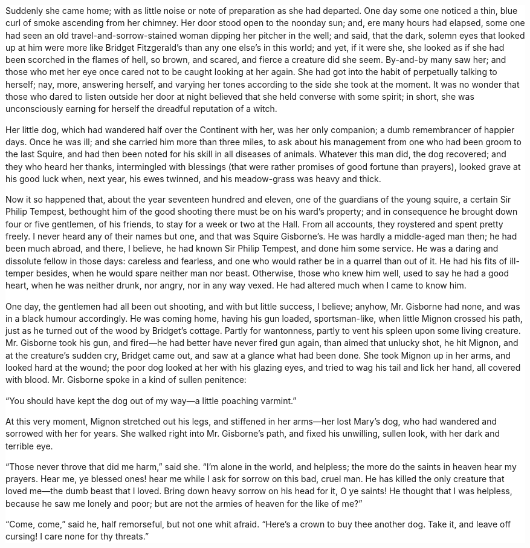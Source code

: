 Suddenly she came home; with as little noise or note of preparation as she had departed.  One day some one noticed a thin, blue curl of smoke ascending from her chimney.  Her door stood open to the noonday sun; and, ere many hours had elapsed, some one had seen an old travel-and-sorrow-stained woman dipping her pitcher in the well; and said, that the dark, solemn eyes that looked up at him were more like Bridget Fitzgerald’s than any one else’s in this world; and yet, if it were she, she looked as if she had been scorched in the flames of hell, so brown, and scared, and fierce a creature did she seem.  By-and-by many saw her; and those who met her eye once cared not to be caught looking at her again.  She had got into the habit of perpetually talking to herself; nay, more, answering herself, and varying her tones according to the side she took at the moment.  It was no wonder that those who dared to listen outside her door at night believed that she held converse with some spirit; in short, she was unconsciously earning for herself the dreadful reputation of a witch.

Her little dog, which had wandered half over the Continent with her, was her only companion; a dumb remembrancer of happier days.  Once he was ill; and she carried him more than three miles, to ask about his management from one who had been groom to the last Squire, and had then been noted for his skill in all diseases of animals.  Whatever this man did, the dog recovered; and they who heard her thanks, intermingled with blessings (that were rather promises of good fortune than prayers), looked grave at his good luck when, next year, his ewes twinned, and his meadow-grass was heavy and thick.

Now it so happened that, about the year seventeen hundred and eleven, one of the guardians of the young squire, a certain Sir Philip Tempest, bethought him of the good shooting there must be on his ward’s property; and in consequence he brought down four or five gentlemen, of his friends, to stay for a week or two at the Hall.  From all accounts, they roystered and spent pretty freely.  I never heard any of their names but one, and that was Squire Gisborne’s.  He was hardly a middle-aged man then; he had been much abroad, and there, I believe, he had known Sir Philip Tempest, and done him some service.  He was a daring and dissolute fellow in those days: careless and fearless, and one who would rather be in a quarrel than out of it.  He had his fits of ill-temper besides, when he would spare neither man nor beast.  Otherwise, those who knew him well, used to say he had a good heart, when he was neither drunk, nor angry, nor in any way vexed.  He had altered much when I came to know him.

One day, the gentlemen had all been out shooting, and with but little success, I believe; anyhow, Mr. Gisborne had none, and was in a black humour accordingly.  He was coming home, having his gun loaded, sportsman-like, when little Mignon crossed his path, just as he turned out of the wood by Bridget’s cottage.  Partly for wantonness, partly to vent his spleen upon some living creature.  Mr. Gisborne took his gun, and fired—he had better have never fired gun again, than aimed that unlucky shot, he hit Mignon, and at the creature’s sudden cry, Bridget came out, and saw at a glance what had been done.  She took Mignon up in her arms, and looked hard at the wound; the poor dog looked at her with his glazing eyes, and tried to wag his tail and lick her hand, all covered with blood.  Mr. Gisborne spoke in a kind of sullen penitence:

“You should have kept the dog out of my way—a little poaching varmint.”

At this very moment, Mignon stretched out his legs, and stiffened in her arms—her lost Mary’s dog, who had wandered and sorrowed with her for years.  She walked right into Mr. Gisborne’s path, and fixed his unwilling, sullen look, with her dark and terrible eye.

“Those never throve that did me harm,” said she.  “I’m alone in the world, and helpless; the more do the saints in heaven hear my prayers.  Hear me, ye blessed ones! hear me while I ask for sorrow on this bad, cruel man.  He has killed the only creature that loved me—the dumb beast that I loved.  Bring down heavy sorrow on his head for it, O ye saints!  He thought that I was helpless, because he saw me lonely and poor; but are not the armies of heaven for the like of me?”

“Come, come,” said he, half remorseful, but not one whit afraid.  “Here’s a crown to buy thee another dog.  Take it, and leave off cursing!  I care none for thy threats.”
